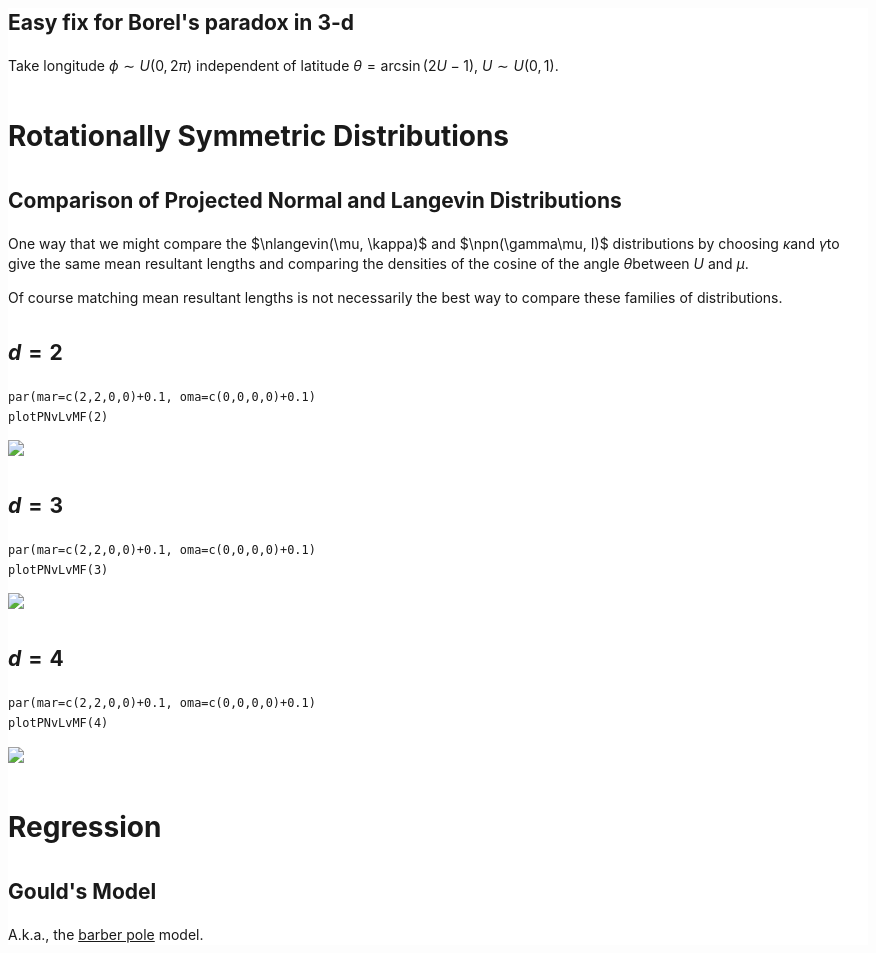 Easy fix for Borel's paradox in 3-d
-----------------------------------

Take longitude $\phi \sim U(0,2\pi)$ independent of latitude
$\theta = \arcsin(2U-1)$, $U \sim U(0,1)$.

Rotationally Symmetric Distributions
====================================

Comparison of Projected Normal and Langevin Distributions
---------------------------------------------------------

One way that we might compare the $\nlangevin(\mu, \kappa)$ and
$\npn(\gamma\mu, I)$ distributions by choosing *κ*and *γ*to give the
same mean resultant lengths and comparing the densities of the cosine of
the angle *θ*between $U$ and $\mu$.

Of course matching mean resultant lengths is not necessarily the best
way to compare these families of distributions.

$d = 2$
-------

``` {#PNvLvMF2}
par(mar=c(2,2,0,0)+0.1, oma=c(0,0,0,0)+0.1)
plotPNvLvMF(2)
```

![](file:Plots/PNvLvMF2.png)

$d = 3$
-------

``` {#PNvLvMF3}
par(mar=c(2,2,0,0)+0.1, oma=c(0,0,0,0)+0.1)
plotPNvLvMF(3)
```

![](file:Plots/PNvLvMF3.png)

$d = 4$
-------

``` {#PNvLvMF4}
par(mar=c(2,2,0,0)+0.1, oma=c(0,0,0,0)+0.1)
plotPNvLvMF(4)
```

![](file:Plots/PNvLvMF4.png)

Regression
==========

Gould's Model
-------------

A.k.a., the [barber
pole](https://commons.wikimedia.org/wiki/File:Barber-pole-01.gif#)
model.
